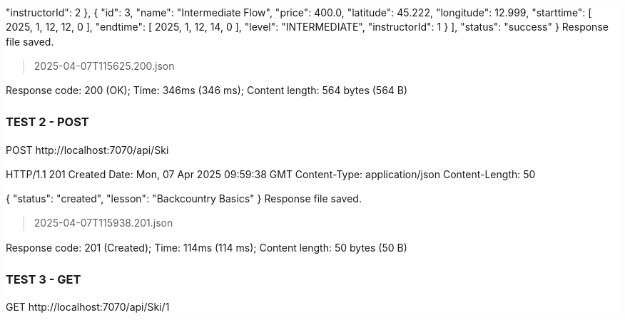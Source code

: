 "instructorId": 2
},
{
"id": 3,
"name": "Intermediate Flow",
"price": 400.0,
"latitude": 45.222,
"longitude": 12.999,
"starttime": [
2025,
1,
12,
12,
0
],
"endtime": [
2025,
1,
12,
14,
0
],
"level": "INTERMEDIATE",
"instructorId": 1
}
],
"status": "success"
}
Response file saved.
> 2025-04-07T115625.200.json

Response code: 200 (OK); Time: 346ms (346 ms); Content length: 564 bytes (564 B)

### TEST 2 - POST
POST http://localhost:7070/api/Ski

HTTP/1.1 201 Created
Date: Mon, 07 Apr 2025 09:59:38 GMT
Content-Type: application/json
Content-Length: 50

{
"status": "created",
"lesson": "Backcountry Basics"
}
Response file saved.
> 2025-04-07T115938.201.json

Response code: 201 (Created); Time: 114ms (114 ms); Content length: 50 bytes (50 B)

### TEST 3 - GET

GET http://localhost:7070/api/Ski/1
